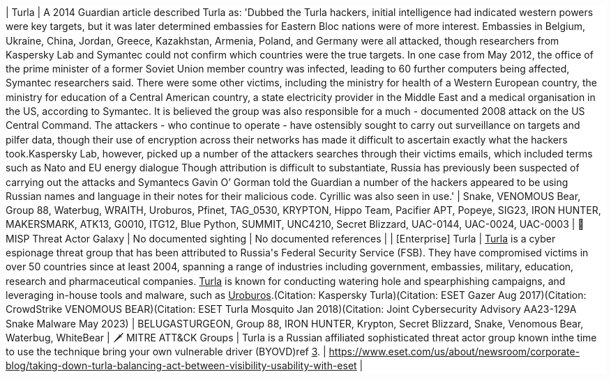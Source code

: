 | Turla              | A 2014 Guardian article described Turla as: 'Dubbed the Turla hackers, initial intelligence had indicated western powers were key targets, but it was later determined embassies for Eastern Bloc nations were of more interest. Embassies in Belgium, Ukraine, China, Jordan, Greece, Kazakhstan, Armenia, Poland, and Germany were all attacked, though researchers from Kaspersky Lab and Symantec could not confirm which countries were the true targets. In one case from May 2012, the office of the prime minister of a former Soviet Union member country was infected, leading to 60 further computers being affected, Symantec researchers said. There were some other victims, including the ministry for health of a Western European country, the ministry for education of a Central American country, a state electricity provider in the Middle East and a medical organisation in the US, according to Symantec. It is believed the group was also responsible for a much - documented 2008 attack on the US Central Command. The attackers - who continue to operate - have ostensibly sought to carry out surveillance on targets and pilfer data, though their use of encryption across their networks has made it difficult to ascertain exactly what the hackers took.Kaspersky Lab, however, picked up a number of the attackers searches through their victims emails, which included terms such as Nato and EU energy dialogue Though attribution is difficult to substantiate, Russia has previously been suspected of carrying out the attacks and Symantecs Gavin O’ Gorman told the Guardian a number of the hackers appeared to be using Russian names and language in their notes for their malicious code. Cyrillic was also seen in use.' | Snake, VENOMOUS Bear, Group 88, Waterbug, WRAITH, Uroburos, Pfinet, TAG_0530, KRYPTON, Hippo Team, Pacifier APT, Popeye, SIG23, IRON HUNTER, MAKERSMARK, ATK13, G0010, ITG12, Blue Python, SUMMIT, UNC4210, Secret Blizzard, UAC-0144, UAC-0024, UAC-0003 | 🌌 MISP Threat Actor Galaxy | No documented sighting                                                                                                                                                                                                                                                                                                                                                                           | No documented references                                                                                                     |
| [Enterprise] Turla | [Turla](https://attack.mitre.org/groups/G0010) is a cyber espionage threat group that has been attributed to Russia's Federal Security Service (FSB).  They have compromised victims in over 50 countries since at least 2004, spanning a range of industries including government, embassies, military, education, research and pharmaceutical companies. [Turla](https://attack.mitre.org/groups/G0010) is known for conducting watering hole and spearphishing campaigns, and leveraging in-house tools and malware, such as [Uroburos](https://attack.mitre.org/software/S0022).(Citation: Kaspersky Turla)(Citation: ESET Gazer Aug 2017)(Citation: CrowdStrike VENOMOUS BEAR)(Citation: ESET Turla Mosquito Jan 2018)(Citation: Joint Cybersecurity Advisory AA23-129A Snake Malware May 2023)                                                                                                                                                                                                                                                                                                                                                                                                                                                                                                                                                                                                                                                                                                                                                                                                                                                                                                                                                                        | BELUGASTURGEON, Group 88, IRON HUNTER, Krypton, Secret Blizzard, Snake, Venomous Bear, Waterbug, WhiteBear                                                                                                                                                | 🗡️ MITRE ATT&CK Groups     | Turla is a Russian affiliated sophisticated threat actor group known inthe time to use the technique bring your own vulnerable driver (BYOVD)ref [3].                                                                                                                                                                                                                                            | https://www.eset.com/us/about/newsroom/corporate-blog/taking-down-turla-balancing-act-between-visibility-usability-with-eset |

[1]: https://www.securityweek.com/dozens-of-kernel-drivers-allow-attackers-to-alter-firmware-escalate-privileges
[2]: https://www.polimetro.com/en/What-is-Microsoft-Vulnerable-Driver-Blocklist
[3]: https://www.eset.com/us/about/newsroom/corporate-blog/taking-down-turla-balancing-act-between-visibility-usability-with-eset
[4]: https://securityaffairs.com/133546/intelligence/candiru-chrome-zero-day.html
[5]: https://www.csoonline.com/article/4034988/akira-affiliates-abuse-legitimate-windows-drivers-to-evade-detection-in-sonicwall-attacks.html
[6]: https://www.loldrivers.io/
[7]: https://github.com/splunk/security_content/blob/develop/lookups/loldrivers.csv